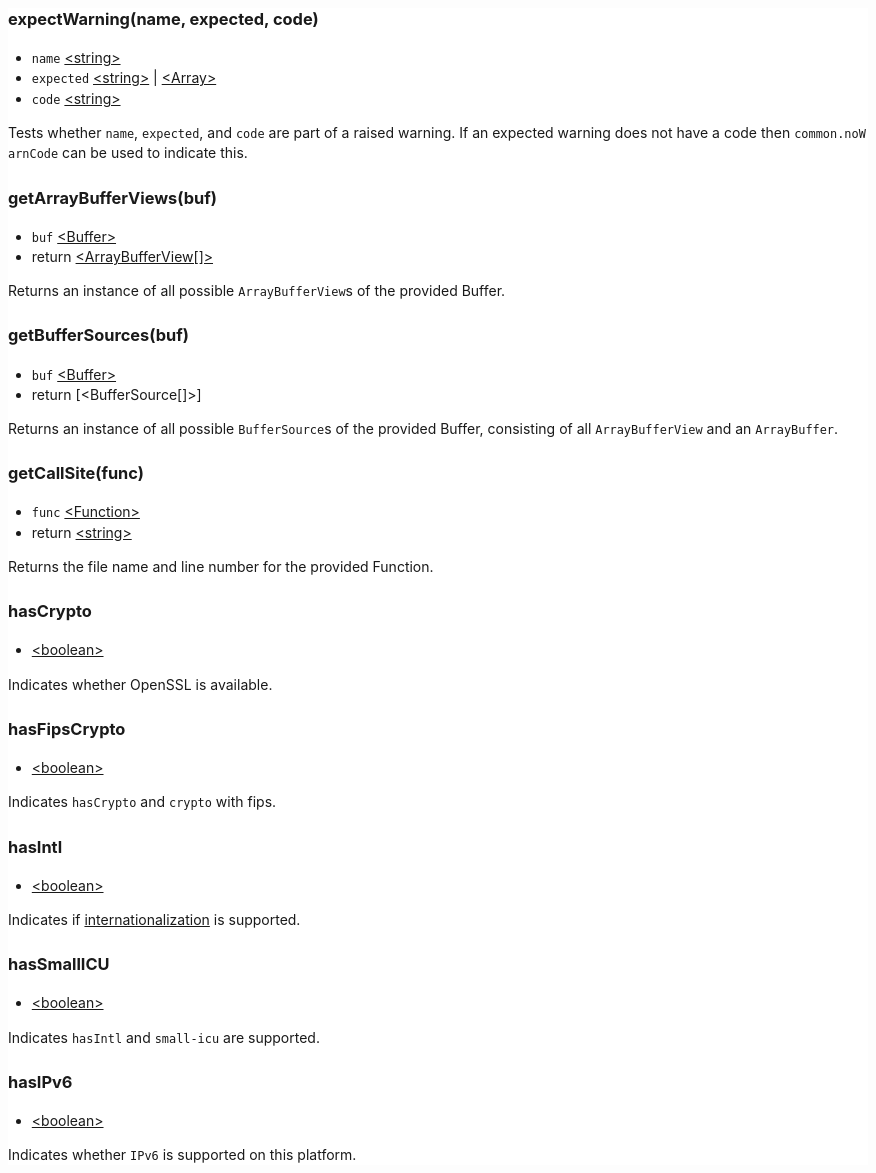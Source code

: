### expectWarning(name, expected, code)
* `name` [&lt;string>]
* `expected` [&lt;string>] | [&lt;Array>]
* `code` [&lt;string>]

Tests whether `name`, `expected`, and `code` are part of a raised warning. If
an expected warning does not have a code then `common.noWarnCode` can be used
to indicate this.

### getArrayBufferViews(buf)
* `buf` [&lt;Buffer>]
* return [&lt;ArrayBufferView&#91;&#93;>]

Returns an instance of all possible `ArrayBufferView`s of the provided Buffer.

### getBufferSources(buf)
* `buf` [&lt;Buffer>]
* return [&lt;BufferSource&#91;&#93;>]

Returns an instance of all possible `BufferSource`s of the provided Buffer,
consisting of all `ArrayBufferView` and an `ArrayBuffer`.

### getCallSite(func)
* `func` [&lt;Function>]
* return [&lt;string>]

Returns the file name and line number for the provided Function.

### hasCrypto
* [&lt;boolean>]

Indicates whether OpenSSL is available.

### hasFipsCrypto
* [&lt;boolean>]

Indicates `hasCrypto` and `crypto` with fips.

### hasIntl
* [&lt;boolean>]

Indicates if [internationalization] is supported.

### hasSmallICU
* [&lt;boolean>]

Indicates `hasIntl` and `small-icu` are supported.

### hasIPv6
* [&lt;boolean>]

Indicates whether `IPv6` is supported on this platform.


[&lt;Array>]: https://developer.mozilla.org/en-US/docs/Web/JavaScript/Reference/Global_Objects/Array
[&lt;ArrayBufferView&#91;&#93;>]: https://developer.mozilla.org/en-US/docs/Web/API/ArrayBufferView
[&lt;Buffer>]: https://nodejs.org/api/buffer.html#buffer_class_buffer
[&lt;Function>]: https://developer.mozilla.org/en-US/docs/Web/JavaScript/Reference/Global_Objects/Function
[&lt;Object>]: https://developer.mozilla.org/en-US/docs/Web/JavaScript/Reference/Global_Objects/Object
[&lt;RegExp>]: https://developer.mozilla.org/en-US/docs/Web/JavaScript/Reference/Global_Objects/RegExp
[&lt;boolean>]: https://developer.mozilla.org/en-US/docs/Web/JavaScript/Data_structures#Boolean_type
[&lt;number>]: https://developer.mozilla.org/en-US/docs/Web/JavaScript/Data_structures#Number_type
[&lt;string>]: https://developer.mozilla.org/en-US/docs/Web/JavaScript/Data_structures#String_type
[`hijackstdio.hijackStdErr()`]: #hijackstderrlistener
[`hijackstdio.hijackStdOut()`]: #hijackstdoutlistener
[internationalization]: https://github.com/nodejs/node/wiki/Intl